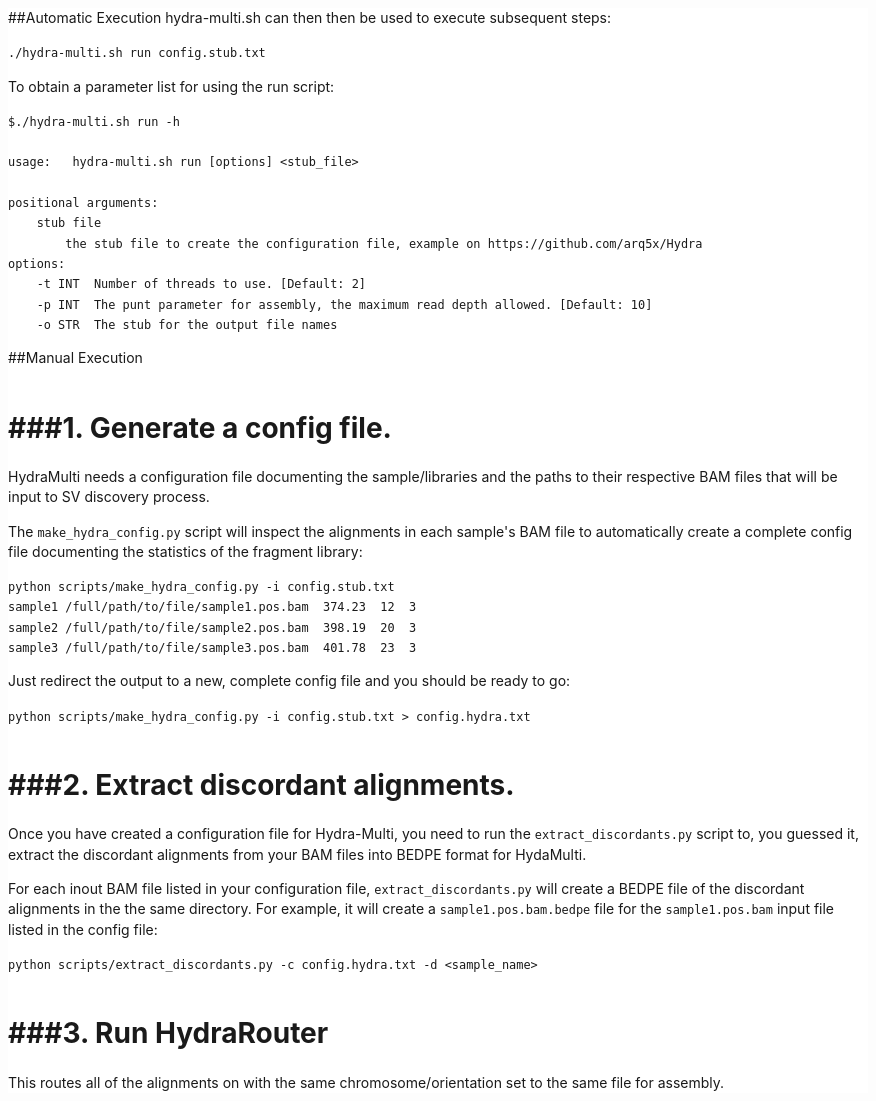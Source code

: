 ##Automatic Execution
hydra-multi.sh can then then be used to execute subsequent steps:

	./hydra-multi.sh run config.stub.txt

To obtain a parameter list for using the run script:

	$./hydra-multi.sh run -h
	
	usage:   hydra-multi.sh run [options] <stub_file>
	
	positional arguments:
		stub file
			the stub file to create the configuration file, example on https://github.com/arq5x/Hydra
	options:
		-t INT	Number of threads to use. [Default: 2]
		-p INT	The punt parameter for assembly, the maximum read depth allowed. [Default: 10]
		-o STR	The stub for the output file names

	
##Manual Execution 

###1. Generate a config file.
==========================

HydraMulti needs a configuration file documenting the sample/libraries and the
paths to their respective BAM files that will be input to SV discovery process.

The `make_hydra_config.py` script will inspect the alignments in each sample's
BAM file to automatically create a complete config file documenting the
statistics of the fragment library:

    python scripts/make_hydra_config.py -i config.stub.txt
    sample1	/full/path/to/file/sample1.pos.bam	374.23	12	3
    sample2	/full/path/to/file/sample2.pos.bam	398.19	20	3
    sample3	/full/path/to/file/sample3.pos.bam	401.78	23	3
	
Just redirect the output to a new, complete config file and you should be
ready to go:

    python scripts/make_hydra_config.py -i config.stub.txt > config.hydra.txt


###2. Extract discordant alignments.
=================================
Once you have created a configuration file for Hydra-Multi, you need to run the
`extract_discordants.py` script to, you guessed it, extract the discordant 
alignments from your BAM files into BEDPE format for HydaMulti.

For each inout BAM file listed in your configuration file, 
`extract_discordants.py` will create a BEDPE file of the discordant alignments
in the the same directory.  For example, it will create a `sample1.pos.bam.bedpe` 
file for the `sample1.pos.bam` input file listed in the config file:

    python scripts/extract_discordants.py -c config.hydra.txt -d <sample_name>


###3. Run HydraRouter
=================================
This routes all of the alignments on with the same chromosome/orientation set to the same file for assembly.
